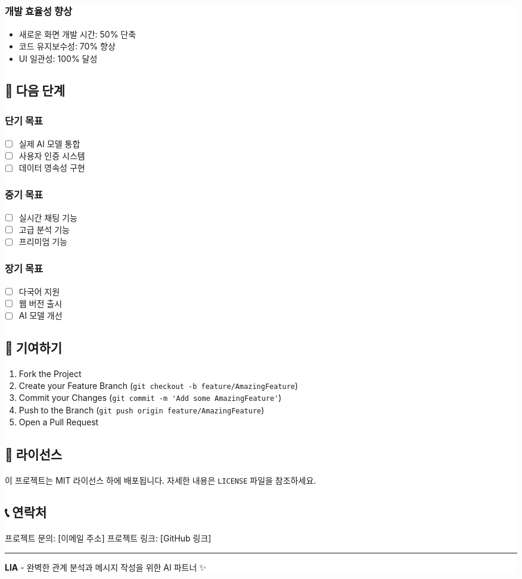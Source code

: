 ### 개발 효율성 향상
- 새로운 화면 개발 시간: 50% 단축
- 코드 유지보수성: 70% 향상
- UI 일관성: 100% 달성

## 🎯 다음 단계

### 단기 목표
- [ ] 실제 AI 모델 통합
- [ ] 사용자 인증 시스템
- [ ] 데이터 영속성 구현

### 중기 목표
- [ ] 실시간 채팅 기능
- [ ] 고급 분석 기능
- [ ] 프리미엄 기능

### 장기 목표
- [ ] 다국어 지원
- [ ] 웹 버전 출시
- [ ] AI 모델 개선

## 🤝 기여하기

1. Fork the Project
2. Create your Feature Branch (`git checkout -b feature/AmazingFeature`)
3. Commit your Changes (`git commit -m 'Add some AmazingFeature'`)
4. Push to the Branch (`git push origin feature/AmazingFeature`)
5. Open a Pull Request

## 📝 라이선스

이 프로젝트는 MIT 라이선스 하에 배포됩니다. 자세한 내용은 `LICENSE` 파일을 참조하세요.

## 📞 연락처

프로젝트 문의: [이메일 주소]
프로젝트 링크: [GitHub 링크]

---

**LIA** - 완벽한 관계 분석과 메시지 작성을 위한 AI 파트너 ✨
